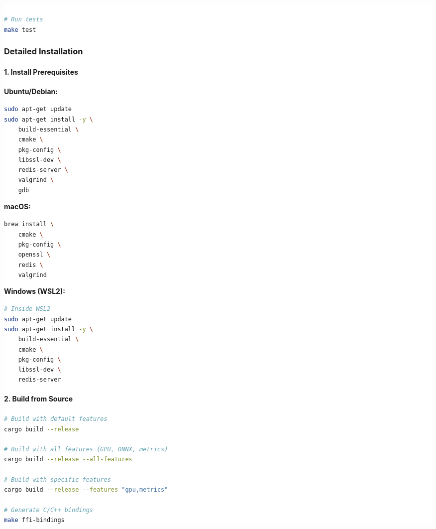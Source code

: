 ```bash

# Run tests
make test
```

### Detailed Installation

#### 1. Install Prerequisites

**Ubuntu/Debian:**
```bash
sudo apt-get update
sudo apt-get install -y \
    build-essential \
    cmake \
    pkg-config \
    libssl-dev \
    redis-server \
    valgrind \
    gdb
```

**macOS:**
```bash
brew install \
    cmake \
    pkg-config \
    openssl \
    redis \
    valgrind
```

**Windows (WSL2):**
```bash
# Inside WSL2
sudo apt-get update
sudo apt-get install -y \
    build-essential \
    cmake \
    pkg-config \
    libssl-dev \
    redis-server
```

#### 2. Build from Source

```bash
# Build with default features
cargo build --release

# Build with all features (GPU, ONNX, metrics)
cargo build --release --all-features

# Build with specific features
cargo build --release --features "gpu,metrics"

# Generate C/C++ bindings
make ffi-bindings
```
